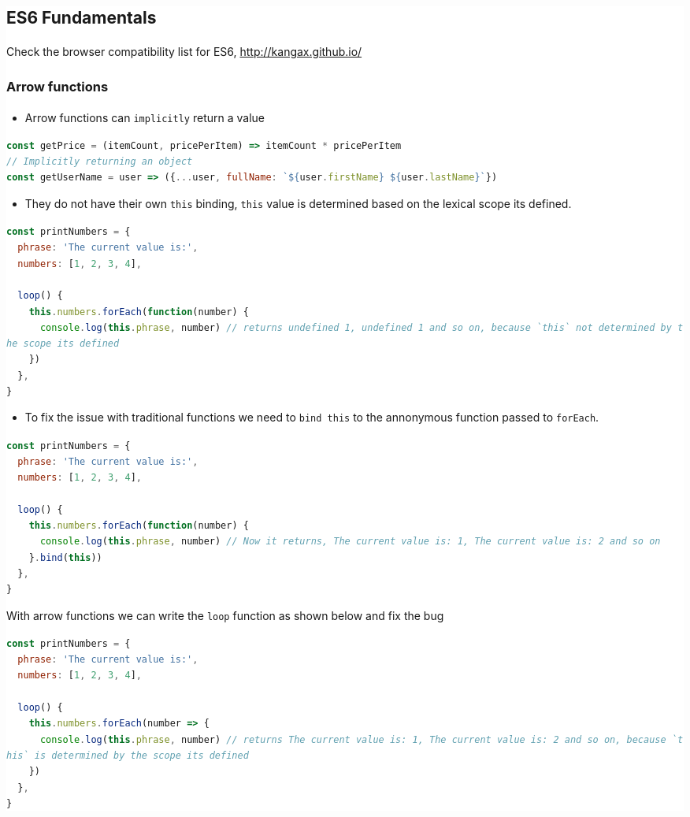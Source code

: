 ## ES6 Fundamentals

Check the browser compatibility list for ES6, http://kangax.github.io/

### Arrow functions

- Arrow functions can `implicitly` return a value
```js
const getPrice = (itemCount, pricePerItem) => itemCount * pricePerItem
// Implicitly returning an object
const getUserName = user => ({...user, fullName: `${user.firstName} ${user.lastName}`})
```

- They do not have their own `this` binding, `this` value is determined based on the lexical scope its defined.
```js
const printNumbers = {
  phrase: 'The current value is:',
  numbers: [1, 2, 3, 4],

  loop() {
    this.numbers.forEach(function(number) {
      console.log(this.phrase, number) // returns undefined 1, undefined 1 and so on, because `this` not determined by the scope its defined
    })
  },
}
```

- To fix the issue with traditional functions we need to `bind this` to the annonymous function passed to `forEach`.
```js
const printNumbers = {
  phrase: 'The current value is:',
  numbers: [1, 2, 3, 4],

  loop() {
    this.numbers.forEach(function(number) {
      console.log(this.phrase, number) // Now it returns, The current value is: 1, The current value is: 2 and so on
    }.bind(this))
  },
}
```

With arrow functions we can write the `loop` function as shown below and fix the bug
```js
const printNumbers = {
  phrase: 'The current value is:',
  numbers: [1, 2, 3, 4],

  loop() {
    this.numbers.forEach(number => {
      console.log(this.phrase, number) // returns The current value is: 1, The current value is: 2 and so on, because `this` is determined by the scope its defined
    })
  },
}
```
